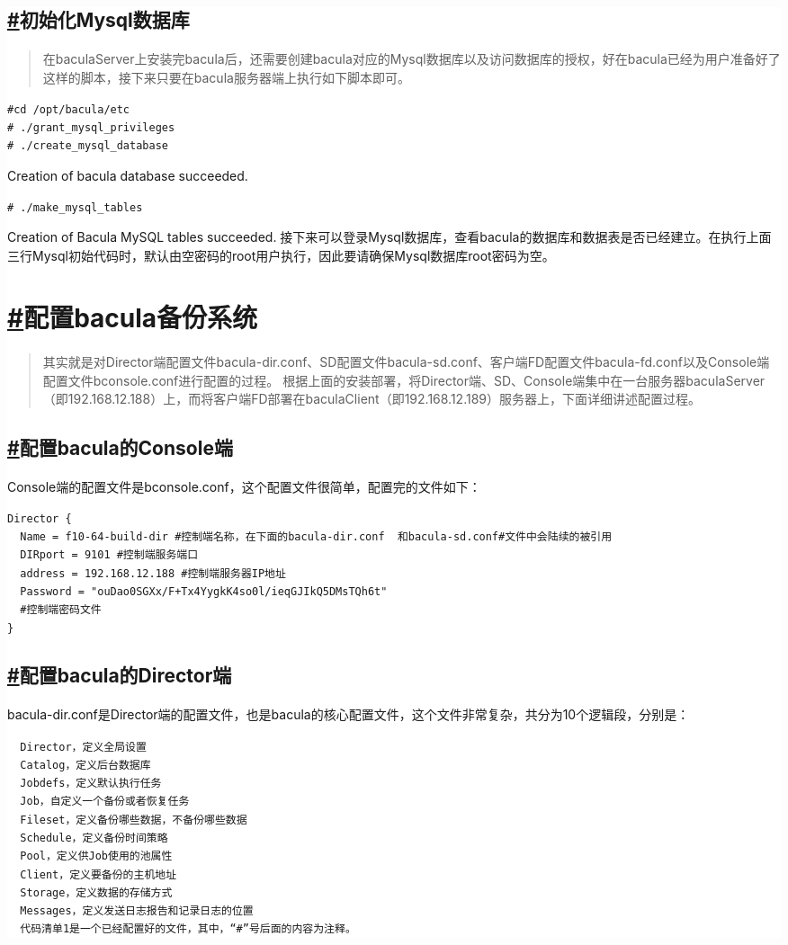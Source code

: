## [#](http://www.liuwq.com/views/linux基础/bacula.html#初始化mysql数据库)初始化Mysql数据库

> 在baculaServer上安装完bacula后，还需要创建bacula对应的Mysql数据库以及访问数据库的授权，好在bacula已经为用户准备好了这样的脚本，接下来只要在bacula服务器端上执行如下脚本即可。

```
#cd /opt/bacula/etc
# ./grant_mysql_privileges
# ./create_mysql_database
```

Creation of bacula database succeeded.

```
# ./make_mysql_tables
```

Creation of Bacula MySQL tables succeeded. 接下来可以登录Mysql数据库，查看bacula的数据库和数据表是否已经建立。在执行上面三行Mysql初始代码时，默认由空密码的root用户执行，因此要请确保Mysql数据库root密码为空。

# [#](http://www.liuwq.com/views/linux基础/bacula.html#配置bacula备份系统)配置bacula备份系统

> 其实就是对Director端配置文件bacula-dir.conf、SD配置文件bacula-sd.conf、客户端FD配置文件bacula-fd.conf以及Console端配置文件bconsole.conf进行配置的过程。 根据上面的安装部署，将Director端、SD、Console端集中在一台服务器baculaServer（即192.168.12.188）上，而将客户端FD部署在baculaClient（即192.168.12.189）服务器上，下面详细讲述配置过程。

## [#](http://www.liuwq.com/views/linux基础/bacula.html#配置bacula的console端)配置bacula的Console端

Console端的配置文件是bconsole.conf，这个配置文件很简单，配置完的文件如下：

```
Director {
  Name = f10-64-build-dir #控制端名称，在下面的bacula-dir.conf  和bacula-sd.conf#文件中会陆续的被引用
  DIRport = 9101 #控制端服务端口
  address = 192.168.12.188 #控制端服务器IP地址
  Password = "ouDao0SGXx/F+Tx4YygkK4so0l/ieqGJIkQ5DMsTQh6t"
  #控制端密码文件
}
```

## [#](http://www.liuwq.com/views/linux基础/bacula.html#配置bacula的director端)配置bacula的Director端

bacula-dir.conf是Director端的配置文件，也是bacula的核心配置文件，这个文件非常复杂，共分为10个逻辑段，分别是：

```
  Director，定义全局设置
  Catalog，定义后台数据库
  Jobdefs，定义默认执行任务
  Job，自定义一个备份或者恢复任务
  Fileset，定义备份哪些数据，不备份哪些数据
  Schedule，定义备份时间策略
  Pool，定义供Job使用的池属性
  Client，定义要备份的主机地址
  Storage，定义数据的存储方式
  Messages，定义发送日志报告和记录日志的位置
  代码清单1是一个已经配置好的文件，其中，“#”号后面的内容为注释。
```
